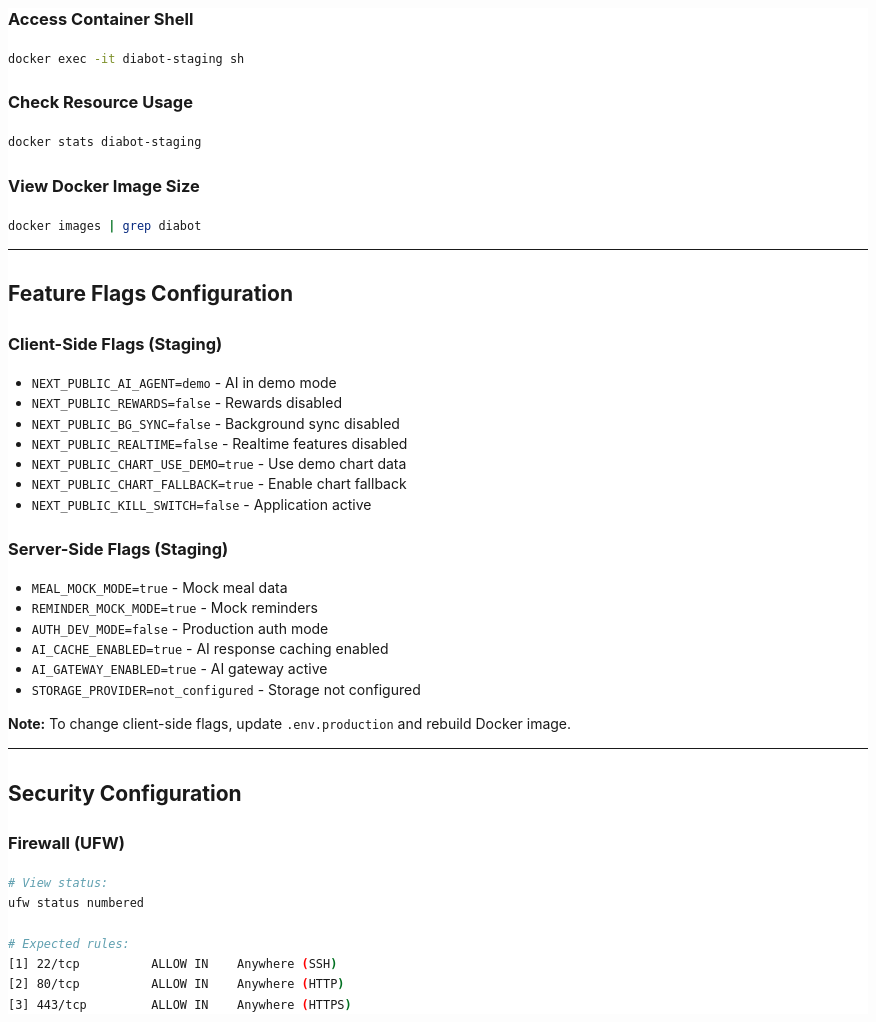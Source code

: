 ### Access Container Shell
```bash
docker exec -it diabot-staging sh
```

### Check Resource Usage
```bash
docker stats diabot-staging
```

### View Docker Image Size
```bash
docker images | grep diabot
```

---

## Feature Flags Configuration

### Client-Side Flags (Staging)
- `NEXT_PUBLIC_AI_AGENT=demo` - AI in demo mode
- `NEXT_PUBLIC_REWARDS=false` - Rewards disabled
- `NEXT_PUBLIC_BG_SYNC=false` - Background sync disabled
- `NEXT_PUBLIC_REALTIME=false` - Realtime features disabled
- `NEXT_PUBLIC_CHART_USE_DEMO=true` - Use demo chart data
- `NEXT_PUBLIC_CHART_FALLBACK=true` - Enable chart fallback
- `NEXT_PUBLIC_KILL_SWITCH=false` - Application active

### Server-Side Flags (Staging)
- `MEAL_MOCK_MODE=true` - Mock meal data
- `REMINDER_MOCK_MODE=true` - Mock reminders
- `AUTH_DEV_MODE=false` - Production auth mode
- `AI_CACHE_ENABLED=true` - AI response caching enabled
- `AI_GATEWAY_ENABLED=true` - AI gateway active
- `STORAGE_PROVIDER=not_configured` - Storage not configured

**Note:** To change client-side flags, update `.env.production` and rebuild Docker image.

---

## Security Configuration

### Firewall (UFW)
```bash
# View status:
ufw status numbered

# Expected rules:
[1] 22/tcp          ALLOW IN    Anywhere (SSH)
[2] 80/tcp          ALLOW IN    Anywhere (HTTP)
[3] 443/tcp         ALLOW IN    Anywhere (HTTPS)
```

